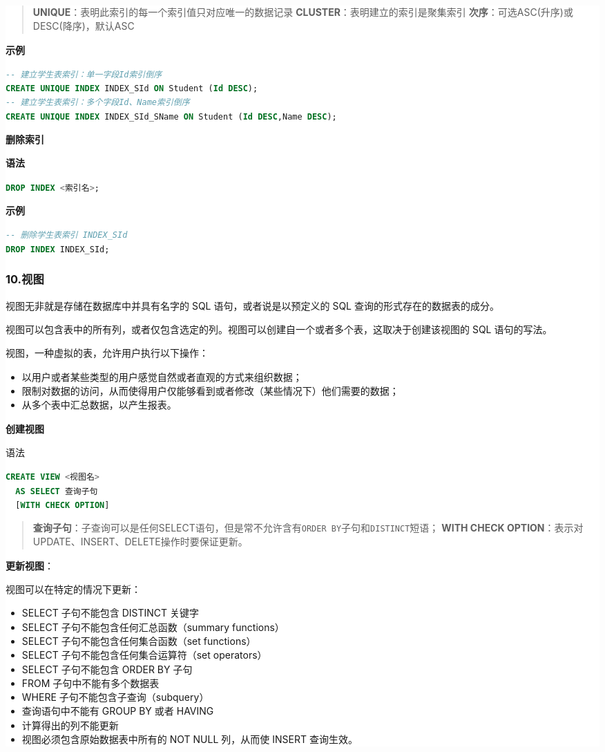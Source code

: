 > **UNIQUE**：表明此索引的每一个索引值只对应唯一的数据记录
> **CLUSTER**：表明建立的索引是聚集索引
> **次序**：可选ASC(升序)或DESC(降序)，默认ASC

**示例**

```sql
-- 建立学生表索引：单一字段Id索引倒序
CREATE UNIQUE INDEX INDEX_SId ON Student (Id DESC);
-- 建立学生表索引：多个字段Id、Name索引倒序
CREATE UNIQUE INDEX INDEX_SId_SName ON Student (Id DESC,Name DESC);
```

**删除索引**

**语法**

```sql
DROP INDEX <索引名>;
```

**示例**

```sql
-- 删除学生表索引 INDEX_SId
DROP INDEX INDEX_SId;
```

### 10.视图

视图无非就是存储在数据库中并具有名字的 SQL 语句，或者说是以预定义的 SQL 查询的形式存在的数据表的成分。

视图可以包含表中的所有列，或者仅包含选定的列。视图可以创建自一个或者多个表，这取决于创建该视图的 SQL 语句的写法。

视图，一种虚拟的表，允许用户执行以下操作：

- 以用户或者某些类型的用户感觉自然或者直观的方式来组织数据；
- 限制对数据的访问，从而使得用户仅能够看到或者修改（某些情况下）他们需要的数据；
- 从多个表中汇总数据，以产生报表。

**创建视图**

语法

```sql
CREATE VIEW <视图名>
  AS SELECT 查询子句
  [WITH CHECK OPTION]
```

> **查询子句**：子查询可以是任何SELECT语句，但是常不允许含有`ORDER BY`子句和`DISTINCT`短语；
> **WITH CHECK OPTION**：表示对UPDATE、INSERT、DELETE操作时要保证更新。

**更新视图**：

视图可以在特定的情况下更新：

- SELECT 子句不能包含 DISTINCT 关键字
- SELECT 子句不能包含任何汇总函数（summary functions）
- SELECT 子句不能包含任何集合函数（set functions）
- SELECT 子句不能包含任何集合运算符（set operators）
- SELECT 子句不能包含 ORDER BY 子句
- FROM 子句中不能有多个数据表
- WHERE 子句不能包含子查询（subquery）
- 查询语句中不能有 GROUP BY 或者 HAVING
- 计算得出的列不能更新
- 视图必须包含原始数据表中所有的 NOT NULL 列，从而使 INSERT 查询生效。
